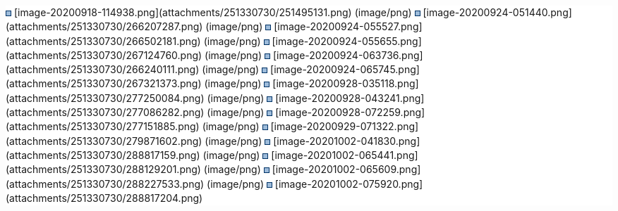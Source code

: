 <img src="images/icons/bullet_blue.gif" width="8" height="8" />
[image-20200918-114938.png](attachments/251330730/251495131.png)
(image/png)  
<img src="images/icons/bullet_blue.gif" width="8" height="8" />
[image-20200924-051440.png](attachments/251330730/266207287.png)
(image/png)  
<img src="images/icons/bullet_blue.gif" width="8" height="8" />
[image-20200924-055527.png](attachments/251330730/266502181.png)
(image/png)  
<img src="images/icons/bullet_blue.gif" width="8" height="8" />
[image-20200924-055655.png](attachments/251330730/267124760.png)
(image/png)  
<img src="images/icons/bullet_blue.gif" width="8" height="8" />
[image-20200924-063736.png](attachments/251330730/266240111.png)
(image/png)  
<img src="images/icons/bullet_blue.gif" width="8" height="8" />
[image-20200924-065745.png](attachments/251330730/267321373.png)
(image/png)  
<img src="images/icons/bullet_blue.gif" width="8" height="8" />
[image-20200928-035118.png](attachments/251330730/277250084.png)
(image/png)  
<img src="images/icons/bullet_blue.gif" width="8" height="8" />
[image-20200928-043241.png](attachments/251330730/277086282.png)
(image/png)  
<img src="images/icons/bullet_blue.gif" width="8" height="8" />
[image-20200928-072259.png](attachments/251330730/277151885.png)
(image/png)  
<img src="images/icons/bullet_blue.gif" width="8" height="8" />
[image-20200929-071322.png](attachments/251330730/279871602.png)
(image/png)  
<img src="images/icons/bullet_blue.gif" width="8" height="8" />
[image-20201002-041830.png](attachments/251330730/288817159.png)
(image/png)  
<img src="images/icons/bullet_blue.gif" width="8" height="8" />
[image-20201002-065441.png](attachments/251330730/288129201.png)
(image/png)  
<img src="images/icons/bullet_blue.gif" width="8" height="8" />
[image-20201002-065609.png](attachments/251330730/288227533.png)
(image/png)  
<img src="images/icons/bullet_blue.gif" width="8" height="8" />
[image-20201002-075920.png](attachments/251330730/288817204.png)